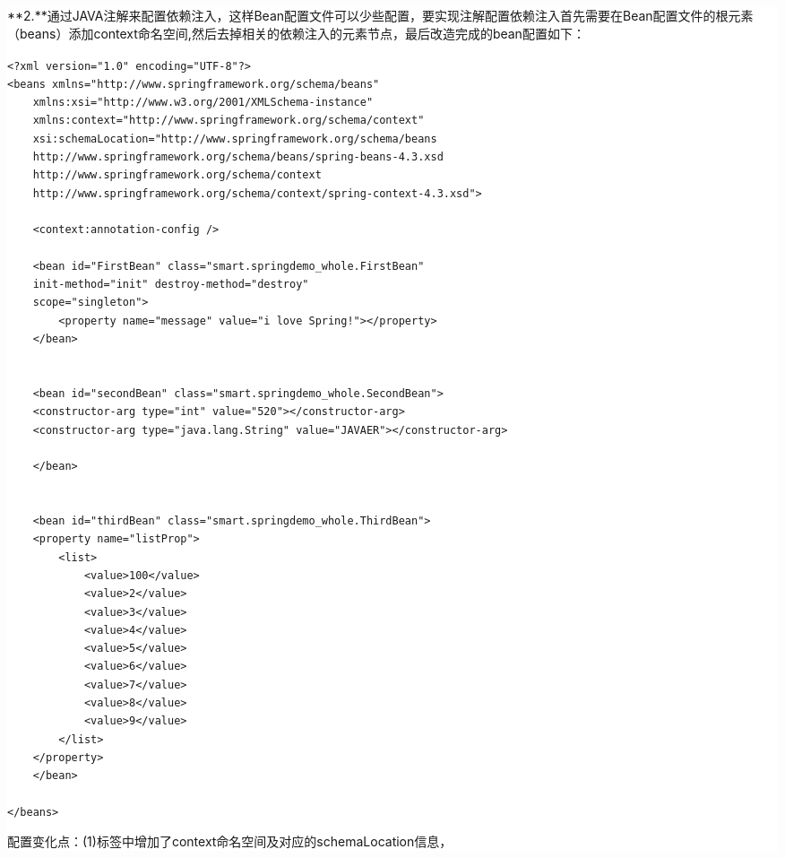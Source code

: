





**2.**通过JAVA注解来配置依赖注入，这样Bean配置文件可以少些配置，要实现注解配置依赖注入首先需要在Bean配置文件的根元素（beans）添加context命名空间,然后去掉相关的依赖注入的元素节点，最后改造完成的bean配置如下：

```
<?xml version="1.0" encoding="UTF-8"?>
<beans xmlns="http://www.springframework.org/schema/beans"
    xmlns:xsi="http://www.w3.org/2001/XMLSchema-instance"
	xmlns:context="http://www.springframework.org/schema/context"
    xsi:schemaLocation="http://www.springframework.org/schema/beans
    http://www.springframework.org/schema/beans/spring-beans-4.3.xsd
    http://www.springframework.org/schema/context
    http://www.springframework.org/schema/context/spring-context-4.3.xsd">
 
    <context:annotation-config />
 
    <bean id="FirstBean" class="smart.springdemo_whole.FirstBean" 
	init-method="init" destroy-method="destroy"
	scope="singleton">
    	<property name="message" value="i love Spring!"></property>
	</bean>
	

	<bean id="secondBean" class="smart.springdemo_whole.SecondBean">
	<constructor-arg type="int" value="520"></constructor-arg>
	<constructor-arg type="java.lang.String" value="JAVAER"></constructor-arg>

	</bean>
	
	
	<bean id="thirdBean" class="smart.springdemo_whole.ThirdBean">
    <property name="listProp">
        <list>
            <value>100</value>
            <value>2</value>
            <value>3</value>
            <value>4</value>
            <value>5</value>
            <value>6</value>
            <value>7</value>
            <value>8</value>
            <value>9</value>
        </list>
    </property>
	</bean>
	
</beans>
```

配置变化点：(1)<bean>标签中增加了context命名空间及对应的schemaLocation信息，
